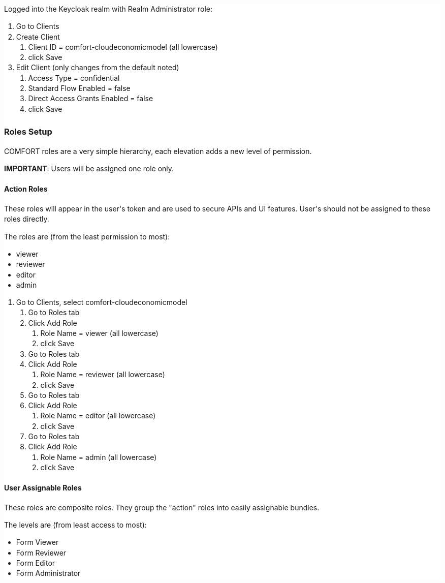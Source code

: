 Logged into the Keycloak realm with Realm Administrator role:

1. Go to Clients
1. Create Client
    1. Client ID = comfort-cloudeconomicmodel (all lowercase)
    1. click Save
1. Edit Client (only changes from the default noted)
    1. Access Type = confidential
    1. Standard Flow Enabled = false
    1. Direct Access Grants Enabled = false
    1. click Save

### Roles Setup

COMFORT roles are a very simple hierarchy, each elevation adds a new level of permission.

**IMPORTANT**: Users will be assigned one role only.

#### Action Roles

These roles will appear in the user's token and are used to secure APIs and UI features.  User's should not be assigned to these roles directly.

The roles are (from the least permission to most):

- viewer
- reviewer
- editor
- admin

1. Go to Clients, select comfort-cloudeconomicmodel
    1. Go to Roles tab
    1. Click Add Role
        1. Role Name = viewer (all lowercase)
        1. click Save
    1. Go to Roles tab
    1. Click Add Role
        1. Role Name = reviewer (all lowercase)
        1. click Save
    1. Go to Roles tab
    1. Click Add Role
        1. Role Name = editor (all lowercase)
        1. click Save
    1. Go to Roles tab
    1. Click Add Role
        1. Role Name = admin (all lowercase)
        1. click Save

#### User Assignable Roles

These roles are composite roles. They group the "action" roles into easily assignable bundles.

The levels are (from least access to most):

- Form Viewer
- Form Reviewer
- Form Editor
- Form Administrator
